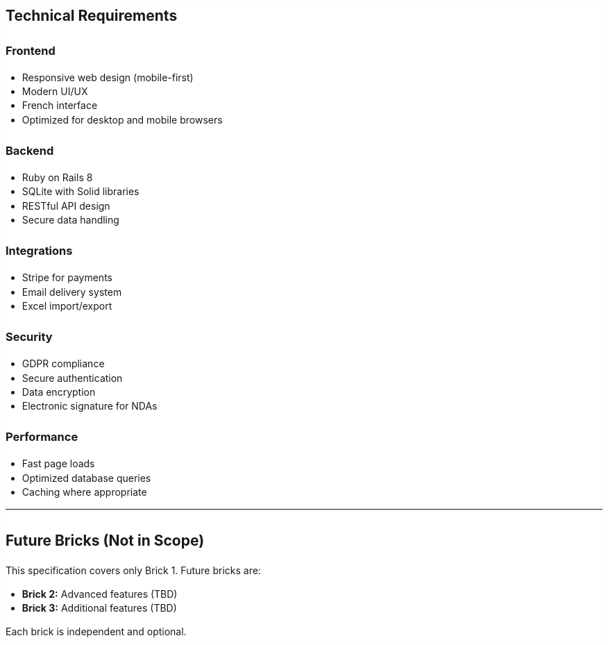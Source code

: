 
## Technical Requirements

### Frontend
- Responsive web design (mobile-first)
- Modern UI/UX
- French interface
- Optimized for desktop and mobile browsers

### Backend
- Ruby on Rails 8
- SQLite with Solid libraries
- RESTful API design
- Secure data handling

### Integrations
- Stripe for payments
- Email delivery system
- Excel import/export

### Security
- GDPR compliance
- Secure authentication
- Data encryption
- Electronic signature for NDAs

### Performance
- Fast page loads
- Optimized database queries
- Caching where appropriate

---

## Future Bricks (Not in Scope)

This specification covers only Brick 1. Future bricks are:
- **Brick 2:** Advanced features (TBD)
- **Brick 3:** Additional features (TBD)

Each brick is independent and optional.
